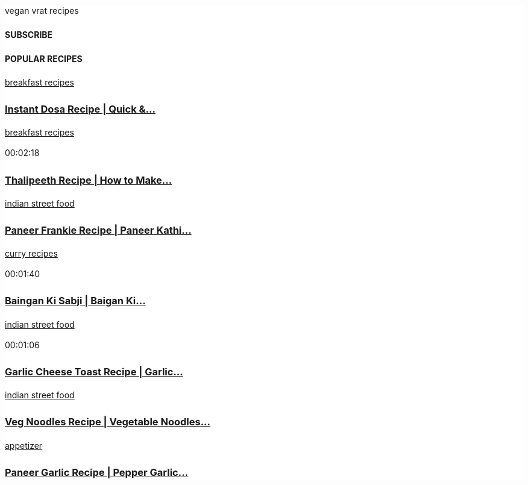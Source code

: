 vegan
vrat recipes

#### SUBSCRIBE

#### POPULAR RECIPES

[breakfast recipes](https://hebbarskitchen.com/recipes/breakfast-recipes/)

### [Instant Dosa Recipe | Quick &...](https://hebbarskitchen.com/crisp-instant-dosa-recipe/ "Instant Dosa Recipe | Quick & Easy Crisp Dose")

[breakfast recipes](https://hebbarskitchen.com/recipes/breakfast-recipes/)

00:02:18

### [Thalipeeth Recipe | How to Make...](https://hebbarskitchen.com/thalipeeth-recipe-maharashtrian-thalipit/ "Thalipeeth Recipe | How to Make Maharashtrian Thalipith")

[indian street food](https://hebbarskitchen.com/recipes/indian-street-food-cuisines-recipes/)

### [Paneer Frankie Recipe | Paneer Kathi...](https://hebbarskitchen.com/paneer-frankie-recipe-paneer-kathi-roll/ "Paneer Frankie Recipe | Paneer Kathi Roll – Street Style")

[curry recipes](https://hebbarskitchen.com/recipes/indian-curry-recipes/)

00:01:40

### [Baingan Ki Sabji | Baigan Ki...](https://hebbarskitchen.com/baigan-ki-sabji-baigan-ki-recipe/ "Baingan Ki Sabji | Baigan Ki Sabzi – Dhaba Style")

[indian street food](https://hebbarskitchen.com/recipes/indian-street-food-cuisines-recipes/)

00:01:06

### [Garlic Cheese Toast Recipe | Garlic...](https://hebbarskitchen.com/garlic-cheese-toast-reciipe-tawa/ "Garlic Cheese Toast Recipe | Garlic Bread Toast on Tawa")

[indian street food](https://hebbarskitchen.com/recipes/indian-street-food-cuisines-recipes/)

### [Veg Noodles Recipe | Vegetable Noodles...](https://hebbarskitchen.com/veg-noodles-recipe-vegetable-noodles/ "Veg Noodles Recipe | Vegetable Noodles – Tips for Non Sticky")

[appetizer](https://hebbarskitchen.com/recipes/appetizer-recipes/)

### [Paneer Garlic Recipe | Pepper Garlic...](https://hebbarskitchen.com/paneer-garlic-recipe-pepper-garlic/ "Paneer Garlic Recipe | Pepper Garlic Paneer Fry – Quick Starter")
